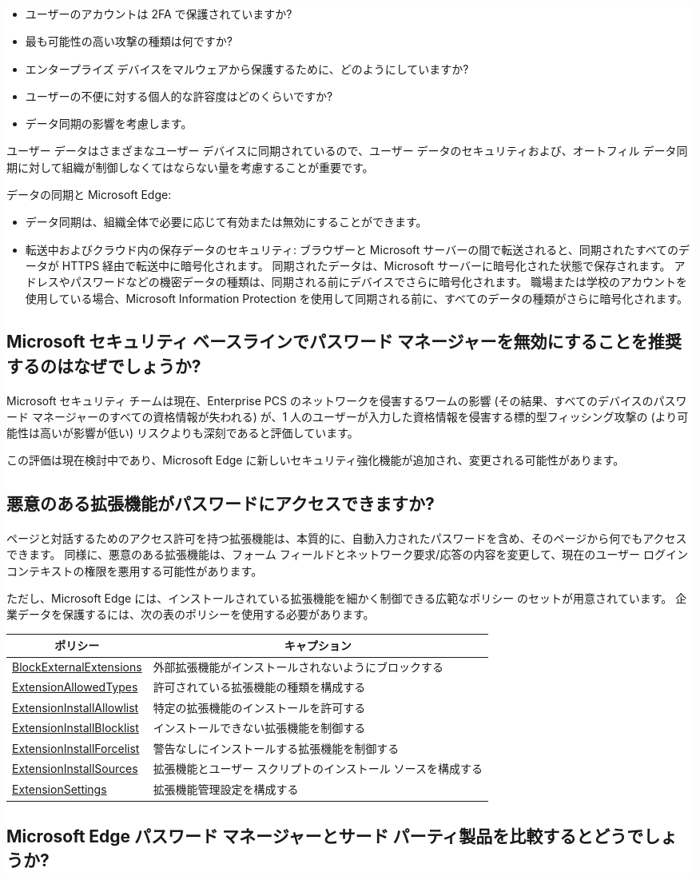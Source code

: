 - ユーザーのアカウントは 2FA で保護されていますか?

- 最も可能性の高い攻撃の種類は何ですか?

- エンタープライズ デバイスをマルウェアから保護するために、どのようにしていますか?

- ユーザーの不便に対する個人的な許容度はどのくらいですか?

- データ同期の影響を考慮します。

ユーザー データはさまざまなユーザー デバイスに同期されているので、ユーザー データのセキュリティおよび、オートフィル データ同期に対して組織が制御しなくてはならない量を考慮することが重要です。

データの同期と Microsoft Edge:

- データ同期は、組織全体で必要に応じて有効または無効にすることができます。

- 転送中およびクラウド内の保存データのセキュリティ: ブラウザーと Microsoft サーバーの間で転送されると、同期されたすべてのデータが HTTPS 経由で転送中に暗号化されます。 同期されたデータは、Microsoft サーバーに暗号化された状態で保存されます。 アドレスやパスワードなどの機密データの種類は、同期される前にデバイスでさらに暗号化されます。 職場または学校のアカウントを使用している場合、Microsoft Information Protection を使用して同期される前に、すべてのデータの種類がさらに暗号化されます。

## <a name="why-do-microsoft-security-baselines-recommend-disabling-the-password-manager"></a>Microsoft セキュリティ ベースラインでパスワード マネージャーを無効にすることを推奨するのはなぜでしょうか?

Microsoft セキュリティ チームは現在、Enterprise PCS のネットワークを侵害するワームの影響 (その結果、すべてのデバイスのパスワード マネージャーのすべての資格情報が失われる) が、1 人のユーザーが入力した資格情報を侵害する標的型フィッシング攻撃の (より可能性は高いが影響が低い) リスクよりも深刻であると評価しています。

この評価は現在検討中であり、Microsoft Edge に新しいセキュリティ強化機能が追加され、変更される可能性があります。

## <a name="can-malicious-extensions-gain-access-to-passwords"></a>悪意のある拡張機能がパスワードにアクセスできますか?

ページと対話するためのアクセス許可を持つ拡張機能は、本質的に、自動入力されたパスワードを含め、そのページから何でもアクセスできます。 同様に、悪意のある拡張機能は、フォーム フィールドとネットワーク要求/応答の内容を変更して、現在のユーザー ログイン コンテキストの権限を悪用する可能性があります。

ただし、Microsoft Edge には、インストールされている拡張機能を細かく制御できる広範なポリシー のセットが用意されています。 企業データを保護するには、次の表のポリシーを使用する必要があります。

| ポリシー | キャプション |
|-|-|
|[BlockExternalExtensions](/deployedge/microsoft-edge-policies#blockexternalextensions)|外部拡張機能がインストールされないようにブロックする|
|[ExtensionAllowedTypes](/deployedge/microsoft-edge-policies#extensionallowedtypes)|許可されている拡張機能の種類を構成する|
|[ExtensionInstallAllowlist](/deployedge/microsoft-edge-policies#extensioninstallallowlist)|特定の拡張機能のインストールを許可する|
|[ExtensionInstallBlocklist](/deployedge/microsoft-edge-policies#extensioninstallblocklist)|インストールできない拡張機能を制御する|
|[ExtensionInstallForcelist](/deployedge/microsoft-edge-policies#extensioninstallforcelist)|警告なしにインストールする拡張機能を制御する|
|[ExtensionInstallSources](/deployedge/microsoft-edge-policies#extensioninstallsources)|拡張機能とユーザー スクリプトのインストール ソースを構成する|
| [ExtensionSettings](/deployedge/microsoft-edge-policies#extensionsettings) |拡張機能管理設定を構成する |

## <a name="how-does-the-microsoft-edge-password-manager-compare-with-a-third-party-product"></a>Microsoft Edge パスワード マネージャーとサード パーティ製品を比較するとどうでしょうか?
